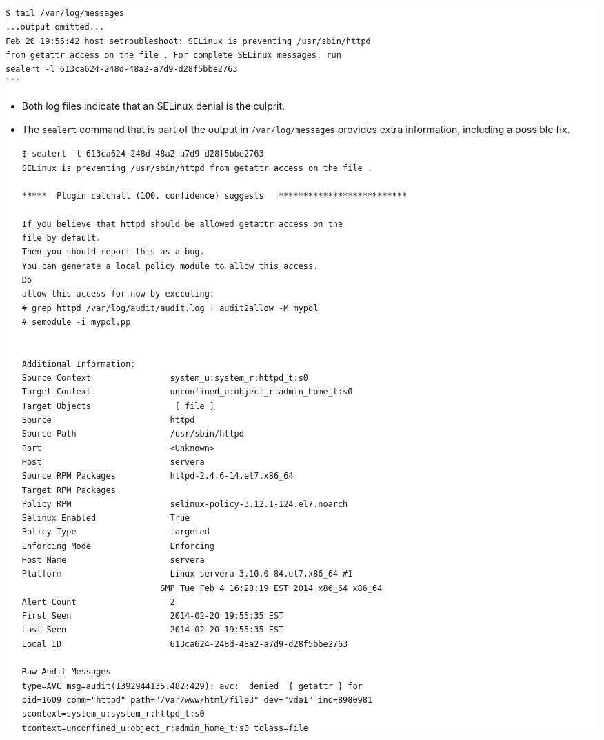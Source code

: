     $ tail /var/log/messages
    ...output omitted...
    Feb 20 19:55:42 host setroubleshoot: SELinux is preventing /usr/sbin/httpd
    from getattr access on the file . For complete SELinux messages. run
    sealert -l 613ca624-248d-48a2-a7d9-d28f5bbe2763
    ```
-   Both log files indicate that an SELinux denial is the culprit.
-   The `sealert` command that is part of the output in `/var/log/messages` provides extra information, including a possible fix.

    ```
    $ sealert -l 613ca624-248d-48a2-a7d9-d28f5bbe2763
    SELinux is preventing /usr/sbin/httpd from getattr access on the file .

    *****  Plugin catchall (100. confidence) suggests   **************************

    If you believe that httpd should be allowed getattr access on the
    file by default.
    Then you should report this as a bug.
    You can generate a local policy module to allow this access.
    Do
    allow this access for now by executing:
    # grep httpd /var/log/audit/audit.log | audit2allow -M mypol
    # semodule -i mypol.pp


    Additional Information:
    Source Context                system_u:system_r:httpd_t:s0
    Target Context                unconfined_u:object_r:admin_home_t:s0
    Target Objects                 [ file ]
    Source                        httpd
    Source Path                   /usr/sbin/httpd
    Port                          <Unknown>
    Host                          servera
    Source RPM Packages           httpd-2.4.6-14.el7.x86_64
    Target RPM Packages
    Policy RPM                    selinux-policy-3.12.1-124.el7.noarch
    Selinux Enabled               True
    Policy Type                   targeted
    Enforcing Mode                Enforcing
    Host Name                     servera
    Platform                      Linux servera 3.10.0-84.el7.x86_64 #1
                                SMP Tue Feb 4 16:28:19 EST 2014 x86_64 x86_64
    Alert Count                   2
    First Seen                    2014-02-20 19:55:35 EST
    Last Seen                     2014-02-20 19:55:35 EST
    Local ID                      613ca624-248d-48a2-a7d9-d28f5bbe2763

    Raw Audit Messages
    type=AVC msg=audit(1392944135.482:429): avc:  denied  { getattr } for
    pid=1609 comm="httpd" path="/var/www/html/file3" dev="vda1" ino=8980981
    scontext=system_u:system_r:httpd_t:s0
    tcontext=unconfined_u:object_r:admin_home_t:s0 tclass=file
